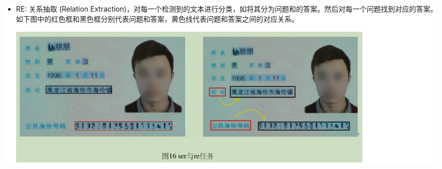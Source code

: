- RE: 关系抽取 (Relation Extraction)，对每一个检测到的文本进行分类，如将其分为问题和的答案。然后对每一个问题找到对应的答案。如下图中的红色框和黑色框分别代表问题和答案，黄色线代表问题和答案之间的对应关系。

  <img src="./assets/image-20240827165811300.png" alt="image-20240827165811300" style="zoom:67%;" />